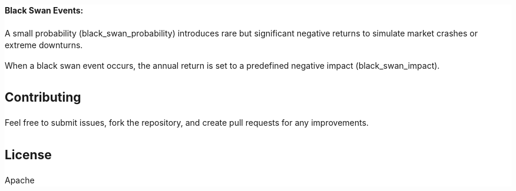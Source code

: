 #### Black Swan Events:

A small probability (black_swan_probability) introduces rare but significant negative returns to simulate market crashes or extreme downturns.

When a black swan event occurs, the annual return is set to a predefined negative impact (black_swan_impact).

## Contributing

Feel free to submit issues, fork the repository, and create pull requests for any improvements.

## License

Apache